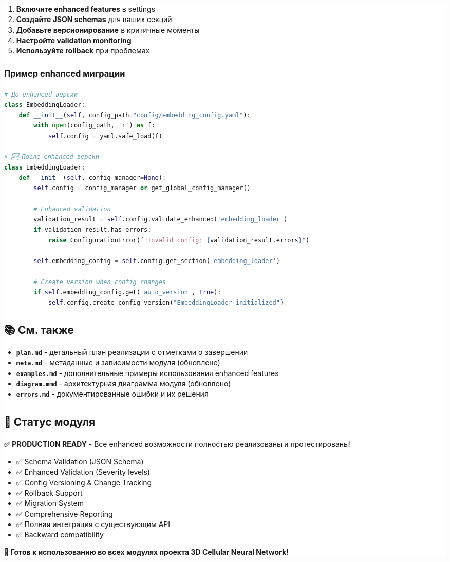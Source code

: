 1. **Включите enhanced features** в settings
2. **Создайте JSON schemas** для ваших секций
3. **Добавьте версионирование** в критичные моменты
4. **Настройте validation monitoring**
5. **Используйте rollback** при проблемах

### Пример enhanced миграции

```python
# До enhanced версии
class EmbeddingLoader:
    def __init__(self, config_path="config/embedding_config.yaml"):
        with open(config_path, 'r') as f:
            self.config = yaml.safe_load(f)

# 🆕 После enhanced версии
class EmbeddingLoader:
    def __init__(self, config_manager=None):
        self.config = config_manager or get_global_config_manager()

        # Enhanced validation
        validation_result = self.config.validate_enhanced('embedding_loader')
        if validation_result.has_errors:
            raise ConfigurationError(f"Invalid config: {validation_result.errors}")

        self.embedding_config = self.config.get_section('embedding_loader')

        # Create version when config changes
        if self.embedding_config.get('auto_version', True):
            self.config.create_config_version("EmbeddingLoader initialized")
```

## 📚 См. также

- **`plan.md`** - детальный план реализации с отметками о завершении
- **`meta.md`** - метаданные и зависимости модуля (обновлено)
- **`examples.md`** - дополнительные примеры использования enhanced features
- **`diagram.mmd`** - архитектурная диаграмма модуля (обновлено)
- **`errors.md`** - документированные ошибки и их решения

## 🎉 Статус модуля

**✅ PRODUCTION READY** - Все enhanced возможности полностью реализованы и протестированы!

- ✅ Schema Validation (JSON Schema)
- ✅ Enhanced Validation (Severity levels)
- ✅ Config Versioning & Change Tracking
- ✅ Rollback Support
- ✅ Migration System
- ✅ Comprehensive Reporting
- ✅ Полная интеграция с существующим API
- ✅ Backward compatibility

**🚀 Готов к использованию во всех модулях проекта 3D Cellular Neural Network!**
